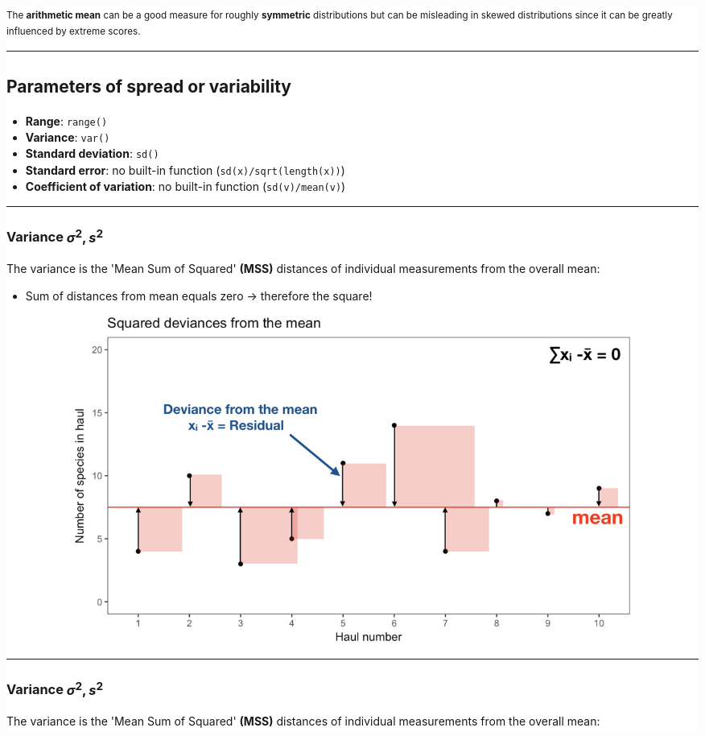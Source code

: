 <small>The <strong>arithmetic mean</strong> can be a good measure for roughly <strong>symmetric</strong> distributions but can be misleading in skewed distributions since it can be greatly influenced by extreme scores.</small>

---
## Parameters of spread or variability

- **Range**: `range()`
- **Variance**: `var()` 
- **Standard deviation**: `sd()`
- **Standard error**: no built-in function (`sd(x)/sqrt(length(x))`)
- **Coefficient of variation**: no built-in function (`sd(v)/mean(v)`)

---
### Variance $\sigma^{2}, s^{2}$
The variance is the 'Mean Sum of Squared' **(MSS)** distances of individual measurements from the overall mean:

- Sum of distances from mean equals zero → therefore the square!



<img src="img/Variance_resids.png" title="plot of chunk unnamed-chunk-3" alt="plot of chunk unnamed-chunk-3" width="700px" style="display: block; margin: auto;" />

---
### Variance $\sigma^{2}, s^{2}$
The variance is the 'Mean Sum of Squared' **(MSS)** distances of individual measurements from the overall mean:
